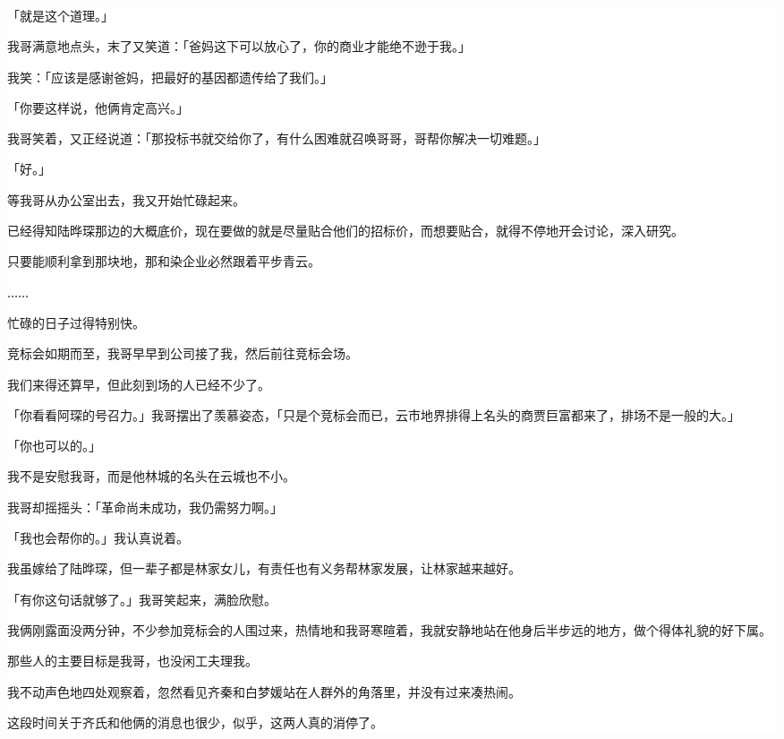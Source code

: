 
「就是这个道理。」


我哥满意地点头，末了又笑道：「爸妈这下可以放心了，你的商业才能绝不逊于我。」


我笑：「应该是感谢爸妈，把最好的基因都遗传给了我们。」


「你要这样说，他俩肯定高兴。」


我哥笑着，又正经说道：「那投标书就交给你了，有什么困难就召唤哥哥，哥帮你解决一切难题。」


「好。」


等我哥从办公室出去，我又开始忙碌起来。


已经得知陆晔琛那边的大概底价，现在要做的就是尽量贴合他们的招标价，而想要贴合，就得不停地开会讨论，深入研究。


只要能顺利拿到那块地，那和染企业必然跟着平步青云。


……


忙碌的日子过得特别快。


竞标会如期而至，我哥早早到公司接了我，然后前往竞标会场。


我们来得还算早，但此刻到场的人已经不少了。


「你看看阿琛的号召力。」我哥摆出了羡慕姿态，「只是个竞标会而已，云市地界排得上名头的商贾巨富都来了，排场不是一般的大。」


「你也可以的。」


我不是安慰我哥，而是他林城的名头在云城也不小。


我哥却摇摇头：「革命尚未成功，我仍需努力啊。」


「我也会帮你的。」我认真说着。


我虽嫁给了陆晔琛，但一辈子都是林家女儿，有责任也有义务帮林家发展，让林家越来越好。


「有你这句话就够了。」我哥笑起来，满脸欣慰。


我俩刚露面没两分钟，不少参加竞标会的人围过来，热情地和我哥寒暄着，我就安静地站在他身后半步远的地方，做个得体礼貌的好下属。


那些人的主要目标是我哥，也没闲工夫理我。


我不动声色地四处观察着，忽然看见齐秦和白梦媛站在人群外的角落里，并没有过来凑热闹。


这段时间关于齐氏和他俩的消息也很少，似乎，这两人真的消停了。

